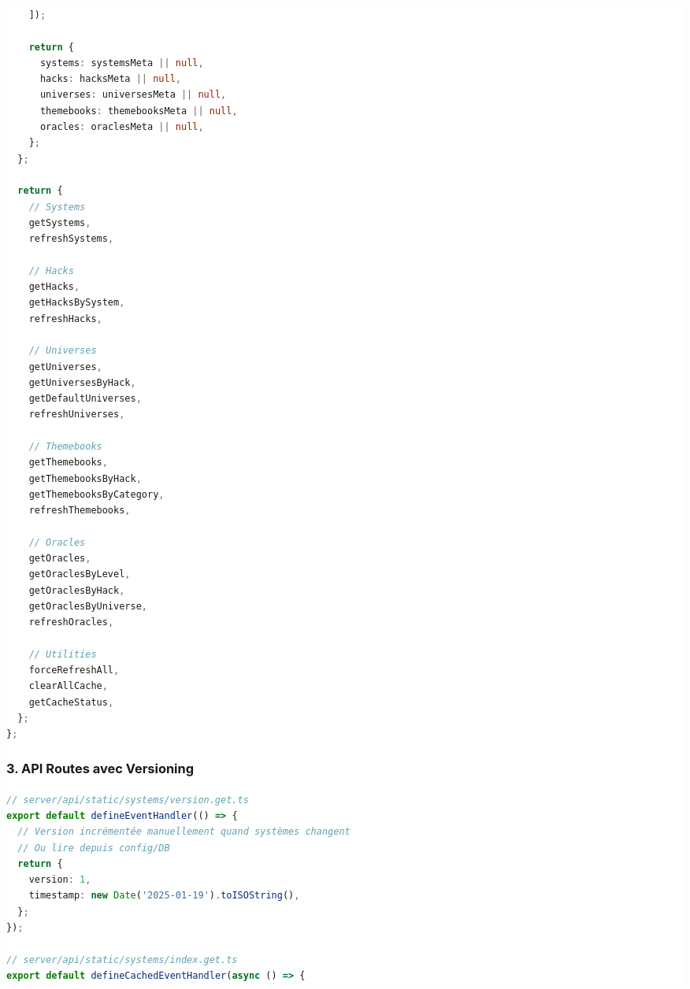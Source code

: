 ```typescript
    ]);

    return {
      systems: systemsMeta || null,
      hacks: hacksMeta || null,
      universes: universesMeta || null,
      themebooks: themebooksMeta || null,
      oracles: oraclesMeta || null,
    };
  };

  return {
    // Systems
    getSystems,
    refreshSystems,

    // Hacks
    getHacks,
    getHacksBySystem,
    refreshHacks,

    // Universes
    getUniverses,
    getUniversesByHack,
    getDefaultUniverses,
    refreshUniverses,

    // Themebooks
    getThemebooks,
    getThemebooksByHack,
    getThemebooksByCategory,
    refreshThemebooks,

    // Oracles
    getOracles,
    getOraclesByLevel,
    getOraclesByHack,
    getOraclesByUniverse,
    refreshOracles,

    // Utilities
    forceRefreshAll,
    clearAllCache,
    getCacheStatus,
  };
};
```

### 3. API Routes avec Versioning

```typescript
// server/api/static/systems/version.get.ts
export default defineEventHandler(() => {
  // Version incrémentée manuellement quand systèmes changent
  // Ou lire depuis config/DB
  return {
    version: 1,
    timestamp: new Date('2025-01-19').toISOString(),
  };
});

// server/api/static/systems/index.get.ts
export default defineCachedEventHandler(async () => {
```